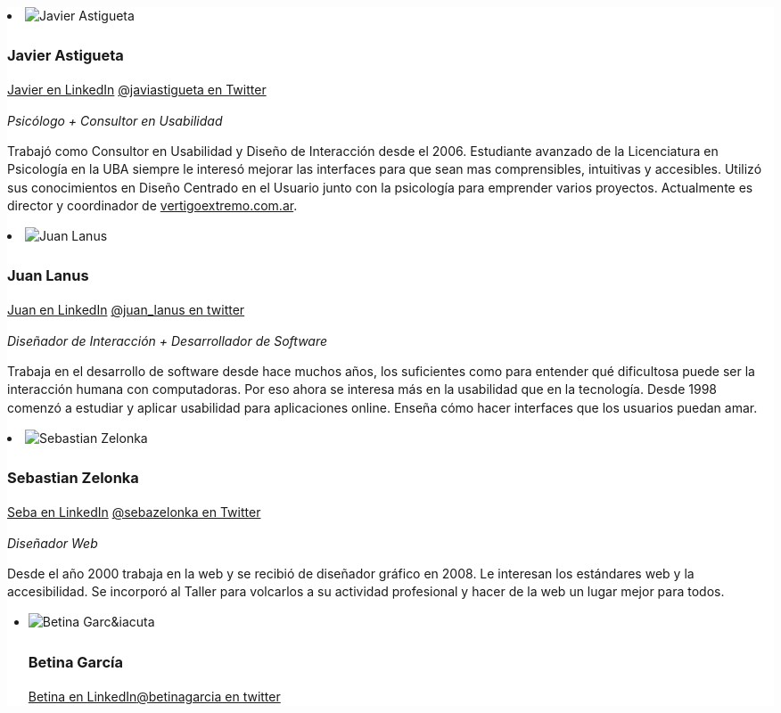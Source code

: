</div></li>
	<li class="vcard integrante"><img class="avatar" src="/img/avatares/javier.jpg" alt="Javier Astigueta" />
<div class="mainData">
<h3 class="fn nombre">Javier Astigueta</h3>
<div class="social-links"><a class="linkedin" title="Javier en LinkedIn" href="http://www.linkedin.com/in/javierastigueta">Javier en LinkedIn</a> <a class="twitter" title="@javierastigueta en Twitter" href="https://twitter.com/javiastigueta">@javiastigueta en Twitter</a></div>
</div>
<div class="bio">

<em class="titulo">Psicólogo + Consultor en Usabilidad</em>

Trabajó como Consultor en Usabilidad y Diseño de Interacción desde el 2006. Estudiante avanzado de la Licenciatura en Psicología en la UBA siempre le interesó mejorar las interfaces para que sean mas comprensibles, intuitivas y accesibles. Utilizó sus conocimientos en Diseño Centrado en el Usuario junto con la psicología para emprender varios proyectos. Actualmente es director y coordinador de <a href="http://www.vertigoextremo.com.ar">vertigoextremo.com.ar</a>.

</div></li>
	<li class="vcard integrante"><img class="avatar" src="/img/avatares/juan.jpg" alt="Juan Lanus" />
<div class="mainData">
<h3 class="fn nombre">Juan Lanus</h3>
<div class="social-links"><a class="linkedin" title="Juan en LinkedIn" href="http://www.linkedin.com/in/juanlanus">Juan en LinkedIn</a> <a class="twitter" title="@juan_lanus en twitter" href="http://www.twitter.com/juan_lanus">@juan_lanus en twitter</a></div>
</div>
<div class="bio">

<em class="titulo"> Diseñador de Interacción + Desarrollador de Software </em>

Trabaja en el desarrollo de software desde hace muchos años, los suficientes como para entender qué dificultosa puede ser la interacción humana con computadoras. Por eso ahora se interesa más en la usabilidad que en la tecnología. Desde 1998 comenzó a estudiar y aplicar usabilidad para aplicaciones online. Enseña cómo hacer interfaces que los usuarios puedan amar.

</div></li>
	<li class="vcard integrante" style="height: auto;"><img class="avatar" src="/img/avatares/seba.jpg" alt="Sebastian Zelonka" />
<div class="mainData">
<h3 class="fn nombre">Sebastian Zelonka</h3>
<div class="social-links"><a class="linkedin" title="Seba en LinkedIn" href="http://www.linkedin.com/in/sebastianzelonka">Seba en LinkedIn</a> <a class="twitter" title="@sebazelonka en Twitter" href="http://twitter.com/sebazelonka">@sebazelonka en Twitter</a></div>
</div>
<div class="bio">

<em class="titulo"> Diseñador Web </em>

Desde el año 2000 trabaja en la web y se recibió de diseñador gráfico en 2008. Le interesan los estándares web y la accesibilidad. Se incorporó al Taller para volcarlos a su actividad profesional y hacer de la web un lugar mejor para todos.

</div></li>
</ul>
<ul class="column rightCol">
	<li class="vcard integrante"><img class="avatar" src="/img/avatares/betu.jpg" alt="Betina Garc&amp;iacuta" />
<div class="mainData">
<h3 class="fn nombre">Betina García</h3>
<div class="social-links"><a class="linkedin" title="Betina en LinkedIn" href="http://www.linkedin.com/in/betinagarcia">Betina en LinkedIn</a><a class="twitter" title="@betinagarcia en twitter" href="http://www.twitter.com/betinagarcia">@betinagarcia en twitter</a></div>
</div>
<div class="bio">
